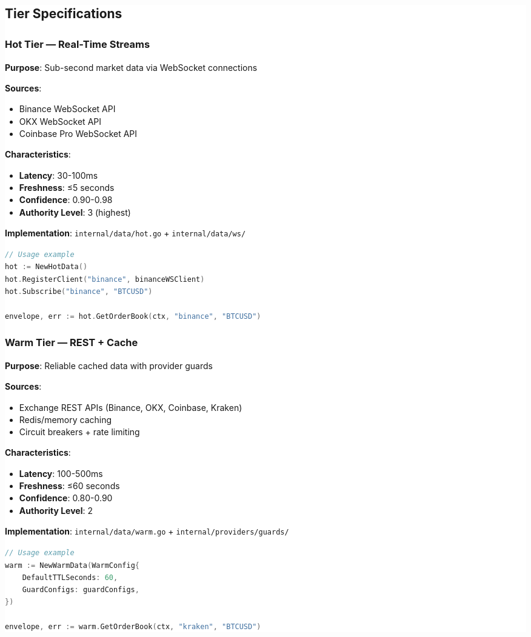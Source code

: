 ## Tier Specifications

### Hot Tier — Real-Time Streams

**Purpose**: Sub-second market data via WebSocket connections

**Sources**: 
- Binance WebSocket API
- OKX WebSocket API  
- Coinbase Pro WebSocket API

**Characteristics**:
- **Latency**: 30-100ms
- **Freshness**: ≤5 seconds
- **Confidence**: 0.90-0.98
- **Authority Level**: 3 (highest)

**Implementation**: `internal/data/hot.go` + `internal/data/ws/`

```go
// Usage example
hot := NewHotData()
hot.RegisterClient("binance", binanceWSClient)
hot.Subscribe("binance", "BTCUSD")

envelope, err := hot.GetOrderBook(ctx, "binance", "BTCUSD")
```

### Warm Tier — REST + Cache

**Purpose**: Reliable cached data with provider guards

**Sources**:
- Exchange REST APIs (Binance, OKX, Coinbase, Kraken)
- Redis/memory caching
- Circuit breakers + rate limiting

**Characteristics**:
- **Latency**: 100-500ms
- **Freshness**: ≤60 seconds  
- **Confidence**: 0.80-0.90
- **Authority Level**: 2

**Implementation**: `internal/data/warm.go` + `internal/providers/guards/`

```go
// Usage example  
warm := NewWarmData(WarmConfig{
    DefaultTTLSeconds: 60,
    GuardConfigs: guardConfigs,
})

envelope, err := warm.GetOrderBook(ctx, "kraken", "BTCUSD")
```
